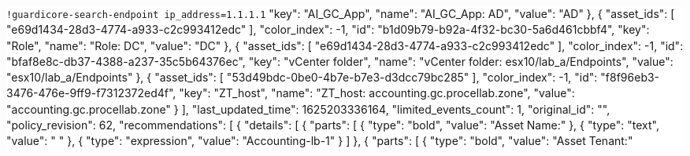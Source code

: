 ```!guardicore-search-endpoint ip_address=1.1.1.1```
                        "key": "AI_GC_App",
                        "name": "AI_GC_App: AD",
                        "value": "AD"
                    },
                    {
                        "asset_ids": [
                            "e69d1434-28d3-4774-a933-c2c993412edc"
                        ],
                        "color_index": -1,
                        "id": "b1d09b79-b92a-4f32-bc30-5a6d461cbbf4",
                        "key": "Role",
                        "name": "Role: DC",
                        "value": "DC"
                    },
                    {
                        "asset_ids": [
                            "e69d1434-28d3-4774-a933-c2c993412edc"
                        ],
                        "color_index": -1,
                        "id": "bfaf8e8c-db37-4388-a237-35c5b64376ec",
                        "key": "vCenter folder",
                        "name": "vCenter folder: esx10/lab_a/Endpoints",
                        "value": "esx10/lab_a/Endpoints"
                    },
                    {
                        "asset_ids": [
                            "53d49bdc-0be0-4b7e-b7e3-d3dcc79bc285"
                        ],
                        "color_index": -1,
                        "id": "f8f96eb3-3476-476e-9ff9-f7312372ed4f",
                        "key": "ZT_host",
                        "name": "ZT_host: accounting.gc.procellab.zone",
                        "value": "accounting.gc.procellab.zone"
                    }
                ],
                "last_updated_time": 1625203336164,
                "limited_events_count": 1,
                "original_id": "",
                "policy_revision": 62,
                "recommendations": [
                    {
                        "details": [
                            {
                                "parts": [
                                    {
                                        "type": "bold",
                                        "value": "Asset Name:"
                                    },
                                    {
                                        "type": "text",
                                        "value": " "
                                    },
                                    {
                                        "type": "expression",
                                        "value": "Accounting-lb-1"
                                    }
                                ]
                            },
                            {
                                "parts": [
                                    {
                                        "type": "bold",
                                        "value": "Asset Tenant:"
```